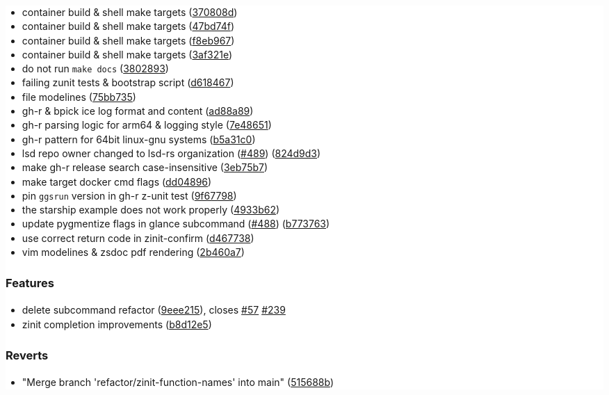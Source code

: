 * container build & shell make targets ([370808d](https://github.com/zdharma-continuum/zinit/commit/370808dd5186f4b9c8a214e7ef6f4350df243b5b))
* container build & shell make targets ([47bd74f](https://github.com/zdharma-continuum/zinit/commit/47bd74f8a7c74761e9b03943d3c40fc523df585f))
* container build & shell make targets ([f8eb967](https://github.com/zdharma-continuum/zinit/commit/f8eb967b0e98f135b43cb5065aceb8a4f058aa09))
* container build & shell make targets ([3af321e](https://github.com/zdharma-continuum/zinit/commit/3af321e8e4975a07634df08acda383e4cf53e99c))
* do not run `make docs` ([3802893](https://github.com/zdharma-continuum/zinit/commit/3802893c74988fc03bad086601c905a1046a9fc1))
* failing zunit tests & bootstrap script ([d618467](https://github.com/zdharma-continuum/zinit/commit/d618467ff090a6dbfb327ca0a29141d0c9312b24))
* file modelines ([75bb735](https://github.com/zdharma-continuum/zinit/commit/75bb73547ed24ab6d25e1aed03684caebba39f5e))
* gh-r & bpick ice log format and content ([ad88a89](https://github.com/zdharma-continuum/zinit/commit/ad88a890ad25505acb764f9551ee00d5264daa9a))
* gh-r parsing logic for arm64 & logging style ([7e48651](https://github.com/zdharma-continuum/zinit/commit/7e486519d7aad48a8b6009ae5075f0efec2409f9))
* gh-r pattern for 64bit linux-gnu systems ([b5a31c0](https://github.com/zdharma-continuum/zinit/commit/b5a31c07f2bd2d823ce9e99b98228ec68db523bd))
* lsd repo owner changed to lsd-rs organization ([#489](https://github.com/zdharma-continuum/zinit/issues/489)) ([824d9d3](https://github.com/zdharma-continuum/zinit/commit/824d9d36177dac00a81333205e2b3dfbc35cb758))
* make gh-r release search case-insensitive ([3eb75b7](https://github.com/zdharma-continuum/zinit/commit/3eb75b7ee9db4dd01455811cf4ca4539dd07246b))
* make target docker cmd flags ([dd04896](https://github.com/zdharma-continuum/zinit/commit/dd048964491b9a63f4622b591b9a227d5e981408))
* pin `ggsrun` version in gh-r z-unit test ([9f67798](https://github.com/zdharma-continuum/zinit/commit/9f677989e8386469bc2d5dcb0d2cb5d62d489e34))
* the starship example does not work properly ([4933b62](https://github.com/zdharma-continuum/zinit/commit/4933b62f400a1b6b29b82a9ff233911b336a33c5))
* update pygmentize flags in glance subcommand ([#488](https://github.com/zdharma-continuum/zinit/issues/488)) ([b773763](https://github.com/zdharma-continuum/zinit/commit/b773763bdc37d414a5d954ccb00877374177f0ec))
* use correct return code in zinit-confirm ([d467738](https://github.com/zdharma-continuum/zinit/commit/d467738c1b1c834e938b4b4bb6e83cab5bfdc429))
* vim modelines & zsdoc pdf rendering ([2b460a7](https://github.com/zdharma-continuum/zinit/commit/2b460a74f236178cd8d06b55069049381d79256e))


### Features

* delete subcommand refactor ([9eee215](https://github.com/zdharma-continuum/zinit/commit/9eee215e3f8ee7d8404e4e54f8ef57a57a21fde2)), closes [#57](https://github.com/zdharma-continuum/zinit/issues/57) [#239](https://github.com/zdharma-continuum/zinit/issues/239)
* zinit completion improvements ([b8d12e5](https://github.com/zdharma-continuum/zinit/commit/b8d12e555d4cadff7769ef67c5d4c0d403f0b11e))


### Reverts

* "Merge branch 'refactor/zinit-function-names' into main" ([515688b](https://github.com/zdharma-continuum/zinit/commit/515688bc976e793422d21ba9debfdd1a982c611e))
